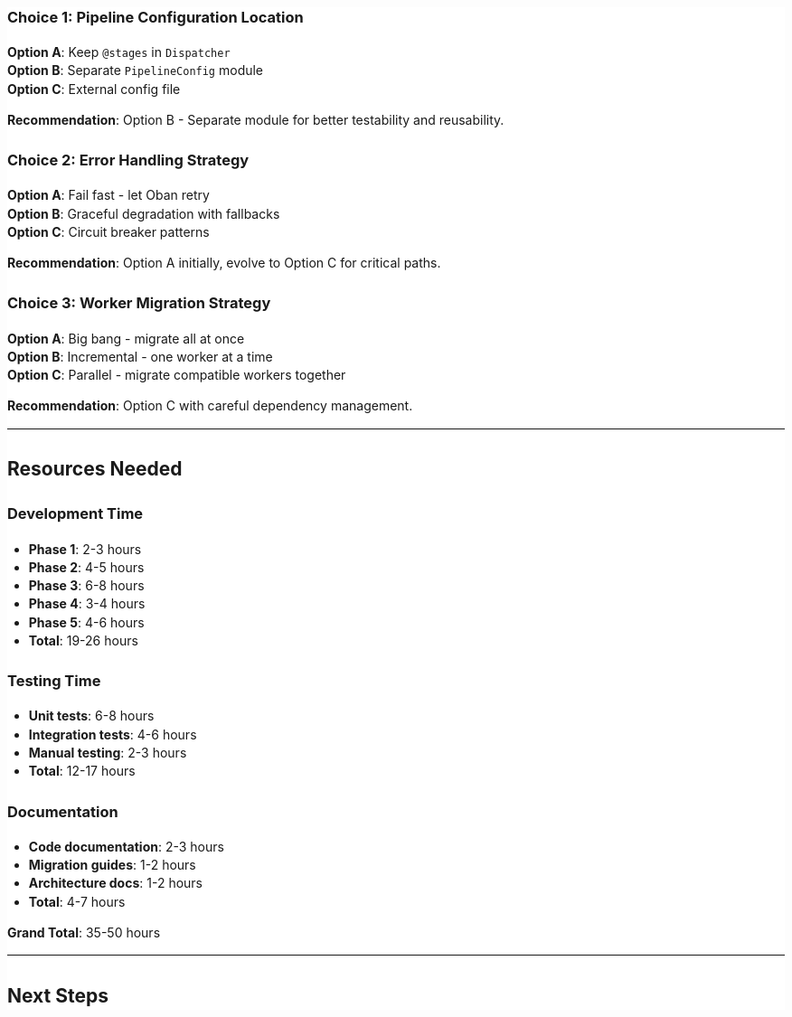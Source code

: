 ### Choice 1: Pipeline Configuration Location
**Option A**: Keep `@stages` in `Dispatcher`  
**Option B**: Separate `PipelineConfig` module  
**Option C**: External config file  

**Recommendation**: Option B - Separate module for better testability and reusability.

### Choice 2: Error Handling Strategy
**Option A**: Fail fast - let Oban retry  
**Option B**: Graceful degradation with fallbacks  
**Option C**: Circuit breaker patterns  

**Recommendation**: Option A initially, evolve to Option C for critical paths.

### Choice 3: Worker Migration Strategy
**Option A**: Big bang - migrate all at once  
**Option B**: Incremental - one worker at a time  
**Option C**: Parallel - migrate compatible workers together  

**Recommendation**: Option C with careful dependency management.

---

## Resources Needed

### Development Time
- **Phase 1**: 2-3 hours
- **Phase 2**: 4-5 hours  
- **Phase 3**: 6-8 hours
- **Phase 4**: 3-4 hours
- **Phase 5**: 4-6 hours
- **Total**: 19-26 hours

### Testing Time
- **Unit tests**: 6-8 hours
- **Integration tests**: 4-6 hours
- **Manual testing**: 2-3 hours
- **Total**: 12-17 hours

### Documentation
- **Code documentation**: 2-3 hours
- **Migration guides**: 1-2 hours
- **Architecture docs**: 1-2 hours
- **Total**: 4-7 hours

**Grand Total**: 35-50 hours

---

## Next Steps
